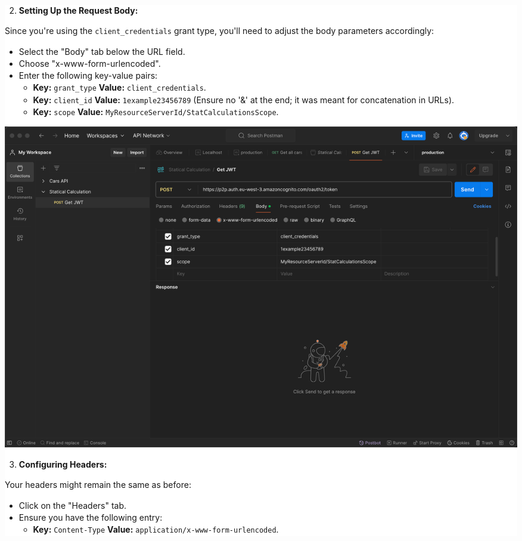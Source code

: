 2. **Setting Up the Request Body:**

Since you're using the `client_credentials` grant type, you'll need to adjust the body parameters accordingly:

- Select the "Body" tab below the URL field.
- Choose "x-www-form-urlencoded".
- Enter the following key-value pairs:
    - **Key:** `grant_type` **Value:** `client_credentials`.
    - **Key:** `client_id` **Value:** `1example23456789` (Ensure no '&' at the end; it was meant for concatenation in URLs).
    - **Key:** `scope` **Value:** `MyResourceServerId/StatCalculationsScope`.

![Postman](images/01-postman/03-postman.png)

3. **Configuring Headers:**

Your headers might remain the same as before:
- Click on the "Headers" tab.
- Ensure you have the following entry:
    - **Key:** `Content-Type` **Value:** `application/x-www-form-urlencoded`.
